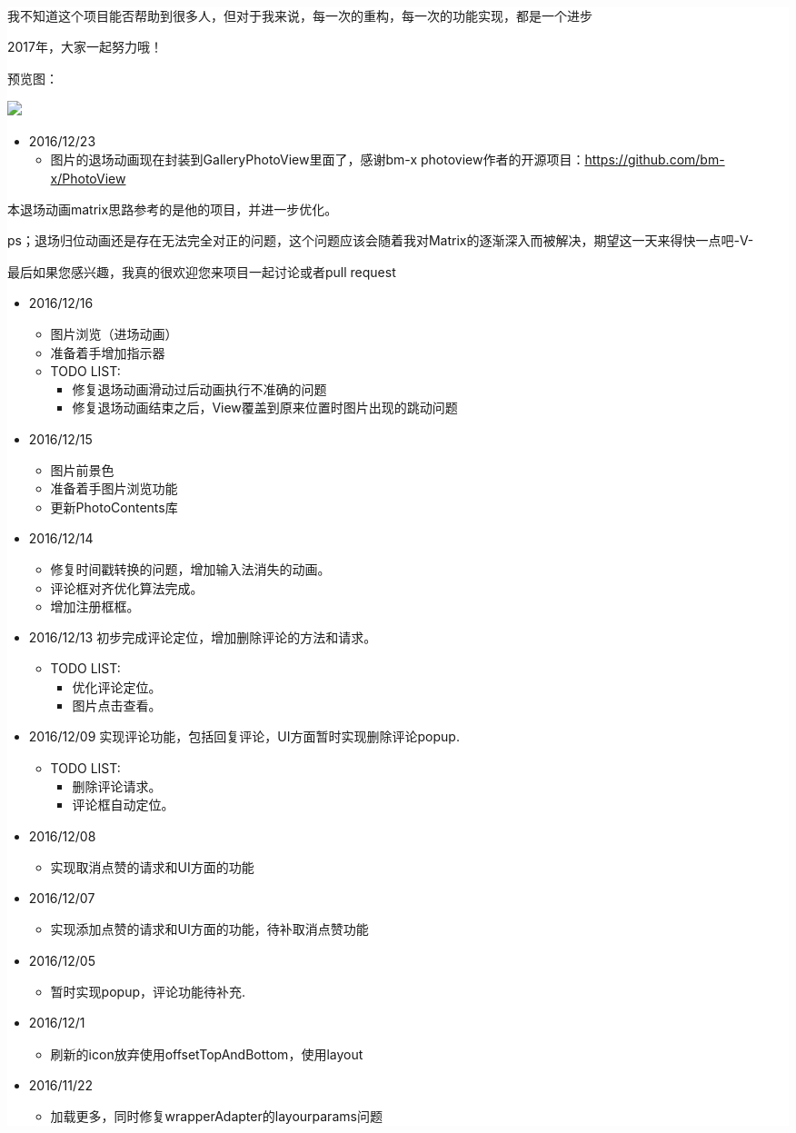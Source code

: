 我不知道这个项目能否帮助到很多人，但对于我来说，每一次的重构，每一次的功能实现，都是一个进步

2017年，大家一起努力哦！

预览图：

![](https://github.com/razerdp/FriendCirclePreview/blob/master/img/2017*02*08%E5%9B%BE%E7%89%87%E9%80%80%E5%87%BA%E5%8A%A8%E7%94%BB.gif)


* 2016/12/23
  * 图片的退场动画现在封装到GalleryPhotoView里面了，感谢bm-x photoview作者的开源项目：https://github.com/bm-x/PhotoView
  
本退场动画matrix思路参考的是他的项目，并进一步优化。

ps；退场归位动画还是存在无法完全对正的问题，这个问题应该会随着我对Matrix的逐渐深入而被解决，期望这一天来得快一点吧-V-

最后如果您感兴趣，我真的很欢迎您来项目一起讨论或者pull request


* 2016/12/16
  * 图片浏览（进场动画）
  * 准备着手增加指示器
  * TODO LIST:
    * 修复退场动画滑动过后动画执行不准确的问题
    * 修复退场动画结束之后，View覆盖到原来位置时图片出现的跳动问题

* 2016/12/15
  * 图片前景色
  * 准备着手图片浏览功能
  * 更新PhotoContents库

* 2016/12/14
  * 修复时间戳转换的问题，增加输入法消失的动画。
  * 评论框对齐优化算法完成。
  * 增加注册框框。

* 2016/12/13 初步完成评论定位，增加删除评论的方法和请求。
  * TODO LIST:
    * 优化评论定位。
    * 图片点击查看。

* 2016/12/09 实现评论功能，包括回复评论，UI方面暂时实现删除评论popup.
  * TODO LIST:
    * 删除评论请求。
    * 评论框自动定位。

* 2016/12/08 
  * 实现取消点赞的请求和UI方面的功能

* 2016/12/07 
  * 实现添加点赞的请求和UI方面的功能，待补取消点赞功能

* 2016/12/05 
  * 暂时实现popup，评论功能待补充.

* 2016/12/1 
  * 刷新的icon放弃使用offsetTopAndBottom，使用layout

* 2016/11/22 
  * 加载更多，同时修复wrapperAdapter的layourparams问题
